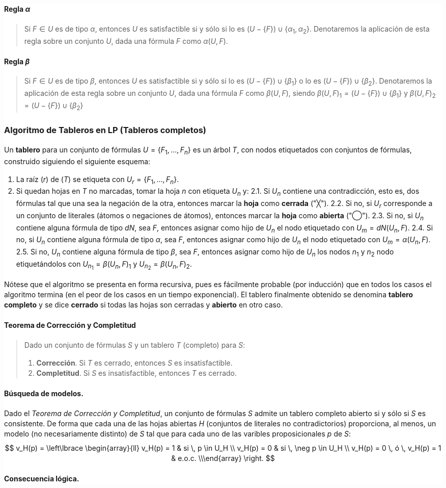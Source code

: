 #### Regla $\alpha$

> Si $F \in U$ es de tipo $\alpha$, entonces $U$ es satisfactible si y sólo si lo es $(U - \{F\}) \cup \{\alpha_1, \alpha_2\}$. Denotaremos la aplicación de esta regla sobre un conjunto $U$, dada una fórmula $F$ como $\alpha(U,F)$.

#### Regla $\beta$

> Si $F \in U$ es de tipo $\beta$, entonces $U$ es satisfactible si y sólo si lo es $(U - \{F\}) \cup \{\beta_1\}$ o lo es $(U - \{F\}) \cup \{\beta_2\}$. Denotaremos la aplicación de esta regla sobre un conjunto $U$, dada una fórmula $F$ como $\beta(U,F)$, siendo $\beta(U,F)_1 = (U - \{F\}) \cup \{\beta_1\}$ y $\beta(U,F)_2 = (U - \{F\}) \cup \{\beta_2\}$

### Algoritmo de Tableros en LP (Tableros completos)

Un **tablero** para un conjunto de fórmulas $U = \{F_1, \ldots, F_n\}$ es un árbol $T$, con nodos etiquetados con conjuntos de fórmulas, construido siguiendo el siguiente esquema:

1. La raíz ($r$) de ($T$) se etiqueta con $U_r = \{F_1, \ldots, F_n\}$.
2. Si quedan hojas en $T$ no marcadas, tomar la hoja $n$ con etiqueta $U_n$ y:
  2.1. Si $U_n$ contiene una contradicción, esto es, dos fórmulas tal que una sea la negación de la otra, entonces marcar la **hoja** como **cerrada** ("╳").
  2.2. Si no, si $U_r$ corresponde a un conjunto de literales (átomos o negaciones de átomos), entonces marcar la **hoja** como **abierta** ("◯").
  2.3. Si no, si $U_n$ contiene alguna fórmula de tipo $dN$, sea $F$, entonces asignar como hijo de $U_n$ el nodo etiquetado con $U_m = dN(U_n, F)$.
  2.4. Si no, si $U_n$ contiene alguna fórmula de tipo $\alpha$, sea $F$, entonces asignar como hijo de $U_n$ el nodo etiquetado con $U_m = \alpha(U_n, F)$.
  2.5. Si no, $U_n$ contiene alguna fórmula de tipo $\beta$, sea $F$, entonces asignar como hijo de $U_n$ los nodos $n_1$ y $n_2$ nodo etiquetándolos con $U_{n_1}= \beta(U_n, F)_1$ y $U_{n_2}= \beta(U_n, F)_2$.

Nótese que el algoritmo se presenta en forma recursiva, pues es fácilmente probable (por inducción) que en todos los casos el algoritmo termina (en el peor de los casos en un tiempo exponencial). El tablero finalmente obtenido se denomina **tablero completo** y se dice **cerrado** si todas las hojas son cerradas y **abierto** en otro caso.

#### Teorema de Corrección y Completitud

> Dado un conjunto de fórmulas $S$ y un tablero $T$ (completo) para $S$:
> 1. **Corrección**. Si $T$ es cerrado, entonces $S$ es insatisfactible.
> 2. **Completitud**. Si $S$ es insatisfactible, entonces $T$ es cerrado.

#### Búsqueda de modelos.

Dado el *Teorema de Corrección y Completitud*, un conjunto de fórmulas $S$ admite un tablero completo abierto si y sólo si $S$ es consistente. De forma que cada una de las hojas abiertas $H$ (conjuntos de literales no contradictorios) proporciona, al menos, un modelo (no necesariamente distinto) de $S$ tal que para cada uno de las varibles proposicionales $p$ de $S$: $$ v_H(p) = \left\lbrace \begin{array}{ll} v_H(p) = 1 & si \, p \in U_H \\ v_H(p) = 0 & si \, \neg p \in U_H \\ v_H(p) = 0 \, ó \, v_H(p) = 1  & e.o.c. \\\end{array} \right.  $$

#### Consecuencia lógica.

